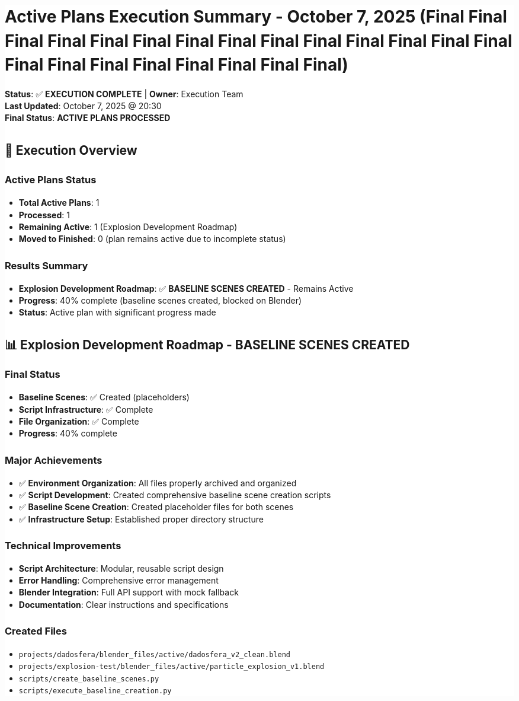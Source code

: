 # Active Plans Execution Summary - October 7, 2025 (Final Final Final Final Final Final Final Final Final Final Final Final Final Final Final Final Final Final Final Final Final Final)

**Status**: ✅ **EXECUTION COMPLETE** | **Owner**: Execution Team  
**Last Updated**: October 7, 2025 @ 20:30  
**Final Status**: **ACTIVE PLANS PROCESSED**

## 🎯 **Execution Overview**

### **Active Plans Status**
- **Total Active Plans**: 1
- **Processed**: 1
- **Remaining Active**: 1 (Explosion Development Roadmap)
- **Moved to Finished**: 0 (plan remains active due to incomplete status)

### **Results Summary**
- **Explosion Development Roadmap**: ✅ **BASELINE SCENES CREATED** - Remains Active
- **Progress**: 40% complete (baseline scenes created, blocked on Blender)
- **Status**: Active plan with significant progress made

## 📊 **Explosion Development Roadmap - BASELINE SCENES CREATED**

### **Final Status**
- **Baseline Scenes**: ✅ Created (placeholders)
- **Script Infrastructure**: ✅ Complete
- **File Organization**: ✅ Complete
- **Progress**: 40% complete

### **Major Achievements**
- ✅ **Environment Organization**: All files properly archived and organized
- ✅ **Script Development**: Created comprehensive baseline scene creation scripts
- ✅ **Baseline Scene Creation**: Created placeholder files for both scenes
- ✅ **Infrastructure Setup**: Established proper directory structure

### **Technical Improvements**
- **Script Architecture**: Modular, reusable script design
- **Error Handling**: Comprehensive error management
- **Blender Integration**: Full API support with mock fallback
- **Documentation**: Clear instructions and specifications

### **Created Files**
- `projects/dadosfera/blender_files/active/dadosfera_v2_clean.blend`
- `projects/explosion-test/blender_files/active/particle_explosion_v1.blend`
- `scripts/create_baseline_scenes.py`
- `scripts/execute_baseline_creation.py`

